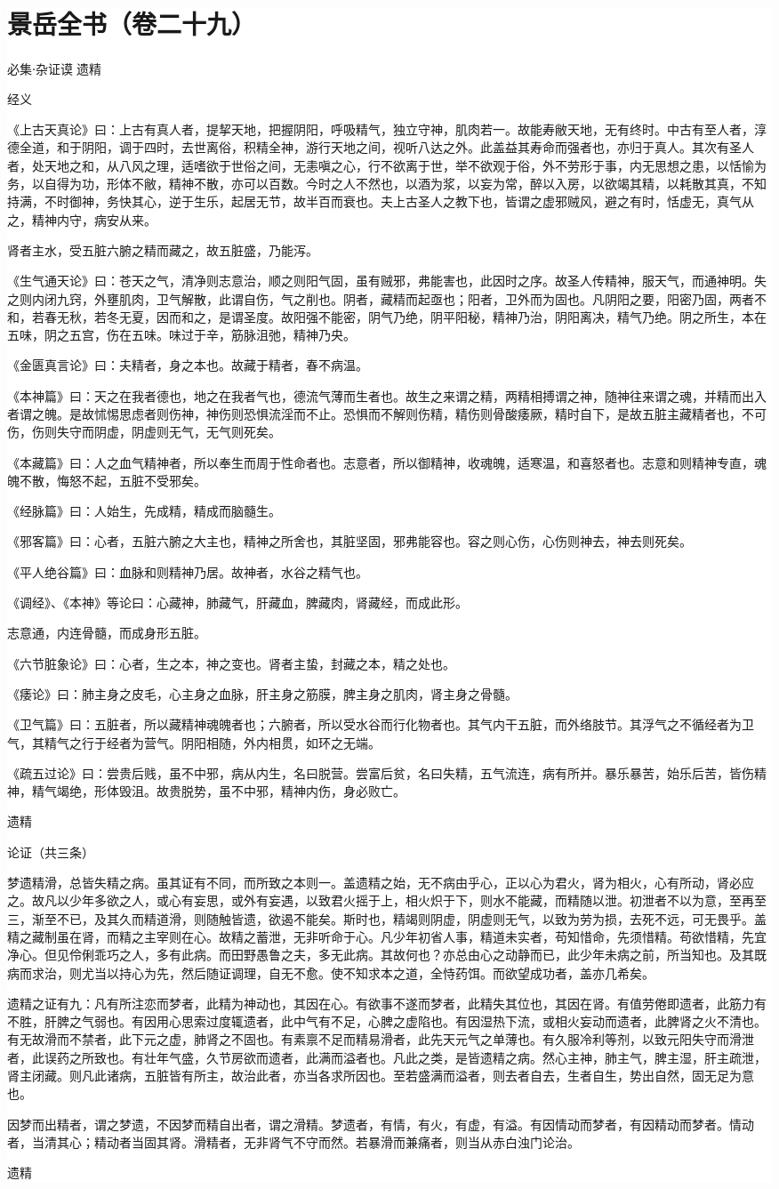 # 景岳全书（卷二十九）

必集·杂证谟 遗精

经义

《上古天真论》曰：上古有真人者，提挈天地，把握阴阳，呼吸精气，独立守神，肌肉若一。故能寿敝天地，无有终时。中古有至人者，淳德全道，和于阴阳，调于四时，去世离俗，积精全神，游行天地之间，视听八达之外。此盖益其寿命而强者也，亦归于真人。其次有圣人者，处天地之和，从八风之理，适嗜欲于世俗之间，无恚嗔之心，行不欲离于世，举不欲观于俗，外不劳形于事，内无思想之患，以恬愉为务，以自得为功，形体不敝，精神不散，亦可以百数。今时之人不然也，以酒为浆，以妄为常，醉以入房，以欲竭其精，以耗散其真，不知持满，不时御神，务快其心，逆于生乐，起居无节，故半百而衰也。夫上古圣人之教下也，皆谓之虚邪贼风，避之有时，恬虚无，真气从之，精神内守，病安从来。

肾者主水，受五脏六腑之精而藏之，故五脏盛，乃能泻。

《生气通天论》曰：苍天之气，清净则志意治，顺之则阳气固，虽有贼邪，弗能害也，此因时之序。故圣人传精神，服天气，而通神明。失之则内闭九窍，外壅肌肉，卫气解散，此谓自伤，气之削也。阴者，藏精而起亟也；阳者，卫外而为固也。凡阴阳之要，阳密乃固，两者不和，若春无秋，若冬无夏，因而和之，是谓圣度。故阳强不能密，阴气乃绝，阴平阳秘，精神乃治，阴阳离决，精气乃绝。阴之所生，本在五味，阴之五宫，伤在五味。味过于辛，筋脉沮弛，精神乃央。

《金匮真言论》曰：夫精者，身之本也。故藏于精者，春不病温。

《本神篇》曰：天之在我者德也，地之在我者气也，德流气薄而生者也。故生之来谓之精，两精相搏谓之神，随神往来谓之魂，并精而出入者谓之魄。是故怵惕思虑者则伤神，神伤则恐惧流淫而不止。恐惧而不解则伤精，精伤则骨酸痿厥，精时自下，是故五脏主藏精者也，不可伤，伤则失守而阴虚，阴虚则无气，无气则死矣。

《本藏篇》曰：人之血气精神者，所以奉生而周于性命者也。志意者，所以御精神，收魂魄，适寒温，和喜怒者也。志意和则精神专直，魂魄不散，悔怒不起，五脏不受邪矣。

《经脉篇》曰：人始生，先成精，精成而脑髓生。

《邪客篇》曰：心者，五脏六腑之大主也，精神之所舍也，其脏坚固，邪弗能容也。容之则心伤，心伤则神去，神去则死矣。

《平人绝谷篇》曰：血脉和则精神乃居。故神者，水谷之精气也。

《调经》、《本神》等论曰：心藏神，肺藏气，肝藏血，脾藏肉，肾藏经，而成此形。

志意通，内连骨髓，而成身形五脏。

《六节脏象论》曰：心者，生之本，神之变也。肾者主蛰，封藏之本，精之处也。

《痿论》曰：肺主身之皮毛，心主身之血脉，肝主身之筋膜，脾主身之肌肉，肾主身之骨髓。

《卫气篇》曰：五脏者，所以藏精神魂魄者也；六腑者，所以受水谷而行化物者也。其气内干五脏，而外络肢节。其浮气之不循经者为卫气，其精气之行于经者为营气。阴阳相随，外内相贯，如环之无端。

《疏五过论》曰：尝贵后贱，虽不中邪，病从内生，名曰脱营。尝富后贫，名曰失精，五气流连，病有所并。暴乐暴苦，始乐后苦，皆伤精神，精气竭绝，形体毁沮。故贵脱势，虽不中邪，精神内伤，身必败亡。

遗精

论证（共三条）

梦遗精滑，总皆失精之病。虽其证有不同，而所致之本则一。盖遗精之始，无不病由乎心，正以心为君火，肾为相火，心有所动，肾必应之。故凡以少年多欲之人，或心有妄思，或外有妄遇，以致君火摇于上，相火炽于下，则水不能藏，而精随以泄。初泄者不以为意，至再至三，渐至不已，及其久而精道滑，则随触皆遗，欲遏不能矣。斯时也，精竭则阴虚，阴虚则无气，以致为劳为损，去死不远，可无畏乎。盖精之藏制虽在肾，而精之主宰则在心。故精之蓄泄，无非听命于心。凡少年初省人事，精道未实者，苟知惜命，先须惜精。苟欲惜精，先宜净心。但见伶俐乖巧之人，多有此病。而田野愚鲁之夫，多无此病。其故何也？亦总由心之动静而已，此少年未病之前，所当知也。及其既病而求治，则尤当以持心为先，然后随证调理，自无不愈。使不知求本之道，全恃药饵。而欲望成功者，盖亦几希矣。

遗精之证有九：凡有所注恋而梦者，此精为神动也，其因在心。有欲事不遂而梦者，此精失其位也，其因在肾。有值劳倦即遗者，此筋力有不胜，肝脾之气弱也。有因用心思索过度辄遗者，此中气有不足，心脾之虚陷也。有因湿热下流，或相火妄动而遗者，此脾肾之火不清也。有无故滑而不禁者，此下元之虚，肺肾之不固也。有素禀不足而精易滑者，此先天元气之单薄也。有久服冷利等剂，以致元阳失守而滑泄者，此误药之所致也。有壮年气盛，久节房欲而遗者，此满而溢者也。凡此之类，是皆遗精之病。然心主神，肺主气，脾主湿，肝主疏泄，肾主闭藏。则凡此诸病，五脏皆有所主，故治此者，亦当各求所因也。至若盛满而溢者，则去者自去，生者自生，势出自然，固无足为意也。

因梦而出精者，谓之梦遗，不因梦而精自出者，谓之滑精。梦遗者，有情，有火，有虚，有溢。有因情动而梦者，有因精动而梦者。情动者，当清其心；精动者当固其肾。滑精者，无非肾气不守而然。若暴滑而兼痛者，则当从赤白浊门论治。

遗精
